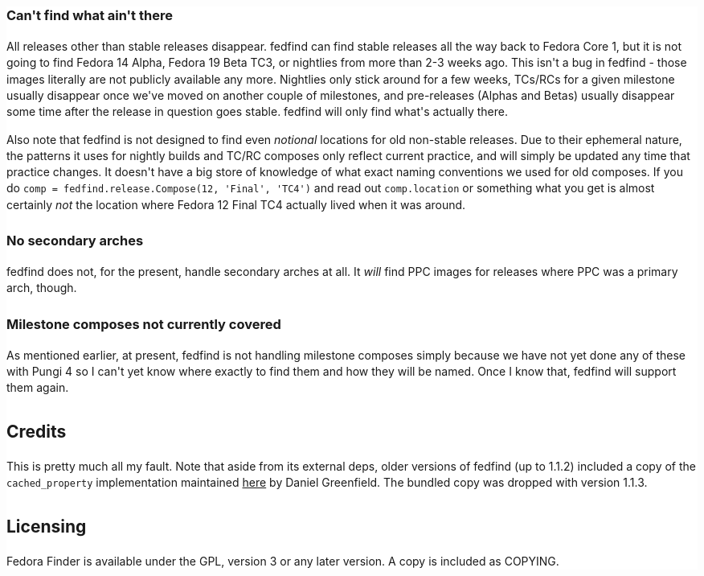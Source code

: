 ### Can't find what ain't there

All releases other than stable releases disappear. fedfind can find stable releases all the way back to Fedora Core 1, but it is not going to find Fedora 14 Alpha, Fedora 19 Beta TC3, or nightlies from more than 2-3 weeks ago. This isn't a bug in fedfind - those images literally are not publicly available any more. Nightlies only stick around for a few weeks, TCs/RCs for a given milestone usually disappear once we've moved on another couple of milestones, and pre-releases (Alphas and Betas) usually disappear some time after the release in question goes stable. fedfind will only find what's actually there.

Also note that fedfind is not designed to find even *notional* locations for old non-stable releases. Due to their ephemeral nature, the patterns it uses for nightly builds and TC/RC composes only reflect current practice, and will simply be updated any time that practice changes. It doesn't have a big store of knowledge of what exact naming conventions we used for old composes. If you do `comp = fedfind.release.Compose(12, 'Final', 'TC4')` and read out `comp.location` or something what you get is almost certainly *not* the location where Fedora 12 Final TC4 actually lived when it was around.

### No secondary arches

fedfind does not, for the present, handle secondary arches at all. It *will* find PPC images for releases where PPC was a primary arch, though.

### Milestone composes not currently covered

As mentioned earlier, at present, fedfind is not handling milestone composes simply because we have not yet done any of these with Pungi 4 so I can't yet know where exactly to find them and how they will be named. Once I know that, fedfind will support them again.

## Credits

This is pretty much all my fault. Note that aside from its external deps, older versions of fedfind (up to 1.1.2) included a copy of the `cached_property` implementation maintained [here][6] by Daniel Greenfield. The bundled copy was dropped with version 1.1.3.

## Licensing

Fedora Finder is available under the GPL, version 3 or any later version. A copy is included as COPYING.

[1]: https://www.happyassassin.net/cgit/fedfind
[2]: https://www.happyassassin.net/fedfind/releases
[3]: https://phab.qadevel.cloud.fedoraproject.org/project/view/17/
[4]: https://phab.qadevel.cloud.fedoraproject.org/w/contributing/
[5]: https://www.happyassassin.net/wikitcms
[6]: https://github.com/pydanny

